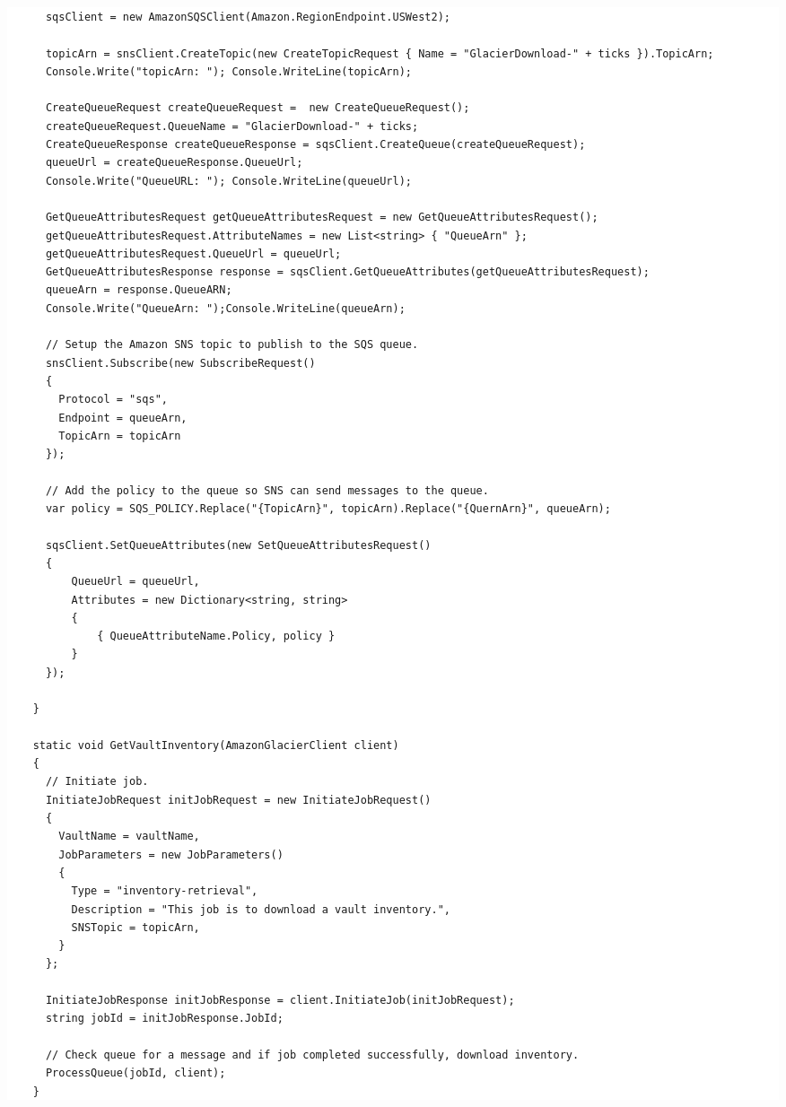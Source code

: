 ```
      sqsClient = new AmazonSQSClient(Amazon.RegionEndpoint.USWest2);

      topicArn = snsClient.CreateTopic(new CreateTopicRequest { Name = "GlacierDownload-" + ticks }).TopicArn;
      Console.Write("topicArn: "); Console.WriteLine(topicArn);
 
      CreateQueueRequest createQueueRequest =  new CreateQueueRequest();
      createQueueRequest.QueueName = "GlacierDownload-" + ticks;
      CreateQueueResponse createQueueResponse = sqsClient.CreateQueue(createQueueRequest);
      queueUrl = createQueueResponse.QueueUrl;
      Console.Write("QueueURL: "); Console.WriteLine(queueUrl);

      GetQueueAttributesRequest getQueueAttributesRequest = new GetQueueAttributesRequest();
      getQueueAttributesRequest.AttributeNames = new List<string> { "QueueArn" };
      getQueueAttributesRequest.QueueUrl = queueUrl;
      GetQueueAttributesResponse response = sqsClient.GetQueueAttributes(getQueueAttributesRequest);
      queueArn = response.QueueARN;
      Console.Write("QueueArn: ");Console.WriteLine(queueArn);

      // Setup the Amazon SNS topic to publish to the SQS queue.
      snsClient.Subscribe(new SubscribeRequest()
      {
        Protocol = "sqs",
        Endpoint = queueArn,
        TopicArn = topicArn
      });

      // Add the policy to the queue so SNS can send messages to the queue.
      var policy = SQS_POLICY.Replace("{TopicArn}", topicArn).Replace("{QuernArn}", queueArn);
     
      sqsClient.SetQueueAttributes(new SetQueueAttributesRequest()
      {
          QueueUrl = queueUrl,
          Attributes = new Dictionary<string, string>
          {
              { QueueAttributeName.Policy, policy }
          }
      });

    }
 
    static void GetVaultInventory(AmazonGlacierClient client)
    {
      // Initiate job.
      InitiateJobRequest initJobRequest = new InitiateJobRequest()
      {
        VaultName = vaultName,
        JobParameters = new JobParameters()
        {
          Type = "inventory-retrieval",
          Description = "This job is to download a vault inventory.",
          SNSTopic = topicArn,
        }
      };
   
      InitiateJobResponse initJobResponse = client.InitiateJob(initJobRequest);
      string jobId = initJobResponse.JobId;

      // Check queue for a message and if job completed successfully, download inventory.
      ProcessQueue(jobId, client);    
    }

```